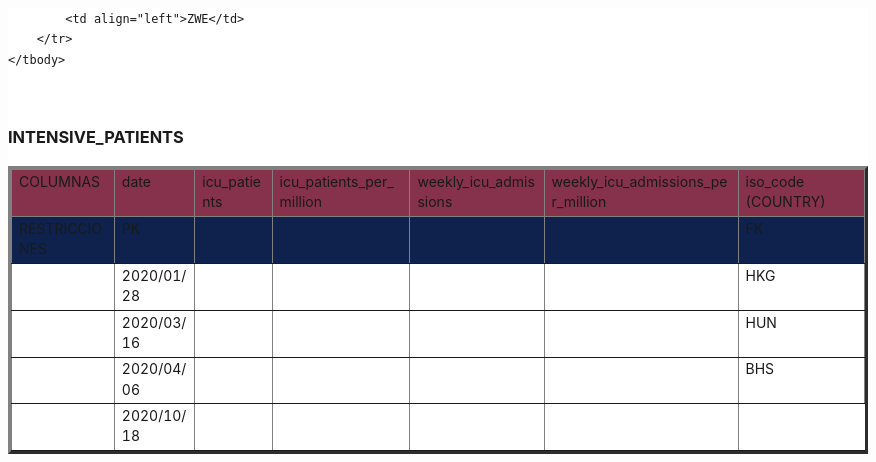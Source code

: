             <td align="left">ZWE</td>       
        </tr>                
    </tbody>
</table>
</br>

### **INTENSIVE_PATIENTS**
<table border="3">
    <thead>
        <tr style="background: #86324C;">
            <td align="left">COLUMNAS</td>
            <td align="left">date</td>
            <td align="left">icu_patients</td>
            <td align="left">icu_patients_per_million</td>
            <td align="left">weekly_icu_admissions</td>
            <td align="left">weekly_icu_admissions_per_million</td>
            <td align="left">iso_code (COUNTRY)</td>
        </tr>
        <tr style="background: #0F224E">
            <td align="left">RESTRICCIONES</td>
            <td align="left">PK</td>
            <td align="left"></td>
            <td align="left"></td>
            <td align="left"></td>
            <td align="left"></td>
            <td align="left">FK</td>
        </tr>
    </thead>
    <tbody>
        <tr>
            <td align="left"></td>
            <td align="left">2020/01/28</td>
            <td align="left"></td>
            <td align="left"></td>
            <td align="left"></td>
            <td align="left"></td>
            <td align="left">HKG</td>
        </tr>
        <tr>
            <td align="left"></td>
            <td align="left">2020/03/16</td>
            <td align="left"></td>
            <td align="left"></td>
            <td align="left"></td>
            <td align="left"></td>
            <td align="left">HUN</td>       
        </tr>
        <tr>
            <td align="left"></td>
            <td align="left">2020/04/06</td>
            <td align="left"></td>
            <td align="left"></td>
            <td align="left"></td>
            <td align="left"></td>
            <td align="left">BHS</td>
        </tr>
        <tr>
            <td align="left"></td>
            <td align="left">2020/10/18</td>
            <td align="left"></td>
            <td align="left"></td>
            <td align="left"></td>
            <td align="left"></td>